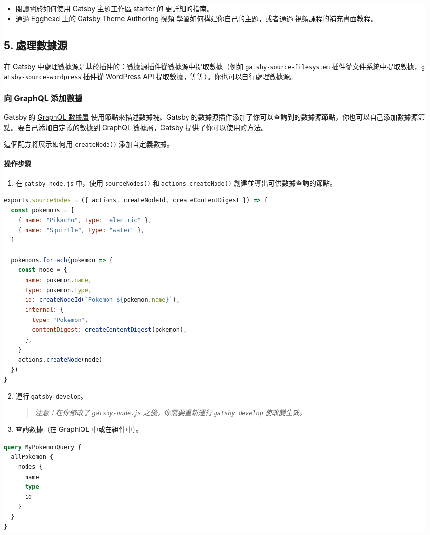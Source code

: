 - 閱讀關於如何使用 Gatsby 主題工作區 starter 的 [更詳細的指南](/docs/themes/building-themes/)。
- 通過 [Egghead 上的 Gatsby Theme Authoring 視頻](https://egghead.io/courses/gatsby-theme-authoring) 學習如何構建你自己的主題，或者通過 [視頻課程的補充書面教程](/tutorial/building-a-theme)。

## 5. 處理數據源

在 Gatsby 中處理數據源是基於插件的：數據源插件從數據源中提取數據（例如 `gatsby-source-filesystem` 插件從文件系統中提取數據，`gatsby-source-wordpress` 插件從 WordPress API 提取數據，等等）。你也可以自行處理數據源。

### 向 GraphQL 添加數據

Gatsby 的 [GraphQL 數據層](/docs/querying-with-graphql/) 使用節點來描述數據塊。Gatsby 的數據源插件添加了你可以查詢到的數據源節點，你也可以自己添加數據源節點。要自己添加自定義的數據到 GraphQL 數據層，Gatsby 提供了你可以使用的方法。

這個配方將展示如何用 `createNode()` 添加自定義數據。

#### 操作步驟

1. 在 `gatsby-node.js` 中，使用 `sourceNodes()` 和 `actions.createNode()` 創建並導出可供數據查詢的節點。

```javascript:title=gatsby-node.js
exports.sourceNodes = ({ actions, createNodeId, createContentDigest }) => {
  const pokemons = [
    { name: "Pikachu", type: "electric" },
    { name: "Squirtle", type: "water" },
  ]

  pokemons.forEach(pokemon => {
    const node = {
      name: pokemon.name,
      type: pokemon.type,
      id: createNodeId(`Pokemon-${pokemon.name}`),
      internal: {
        type: "Pokemon",
        contentDigest: createContentDigest(pokemon),
      },
    }
    actions.createNode(node)
  })
}
```

2. 運行 `gatsby develop`。

   > _注意：在你修改了 `gatsby-node.js` 之後，你需要重新運行 `gatsby develop` 使改變生效。_

3. 查詢數據（在 GraphiQL 中或在組件中）。

```graphql
query MyPokemonQuery {
  allPokemon {
    nodes {
      name
      type
      id
    }
  }
}
```
